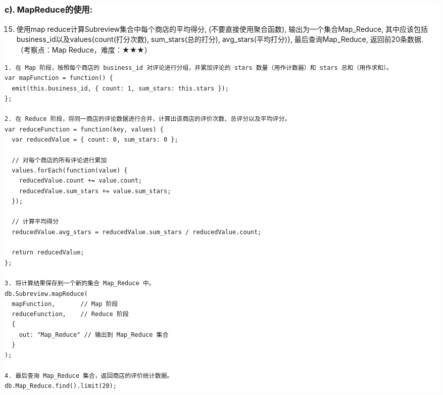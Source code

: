 ### c). MapReduce的使用:

15.	使用map reduce计算Subreview集合中每个商店的平均得分, (不要直接使用聚合函数), 输出为一个集合Map_Reduce, 其中应该包括business_id以及values{count(打分次数), sum_stars(总的打分), avg_stars(平均打分)}, 最后查询Map_Reduce, 返回前20条数据.
（考察点：Map Reduce，难度：★★★）
```
1. 在 Map 阶段，按照每个商店的 business_id 对评论进行分组，并累加评论的 stars 数量（用作计数器）和 stars 总和（用作求和）。
var mapFunction = function() {
  emit(this.business_id, { count: 1, sum_stars: this.stars });
};

2. 在 Reduce 阶段，将同一商店的评论数据进行合并，计算出该商店的评价次数、总评分以及平均评分。
var reduceFunction = function(key, values) {
  var reducedValue = { count: 0, sum_stars: 0 };
  
  // 对每个商店的所有评论进行累加
  values.forEach(function(value) {
    reducedValue.count += value.count;
    reducedValue.sum_stars += value.sum_stars;
  });
  
  // 计算平均得分
  reducedValue.avg_stars = reducedValue.sum_stars / reducedValue.count;
  
  return reducedValue;
};

3. 将计算结果保存到一个新的集合 Map_Reduce 中。
db.Subreview.mapReduce(
  mapFunction,       // Map 阶段
  reduceFunction,    // Reduce 阶段
  {
    out: "Map_Reduce" // 输出到 Map_Reduce 集合
  }
);

4. 最后查询 Map_Reduce 集合，返回商店的评价统计数据。
db.Map_Reduce.find().limit(20);
```
